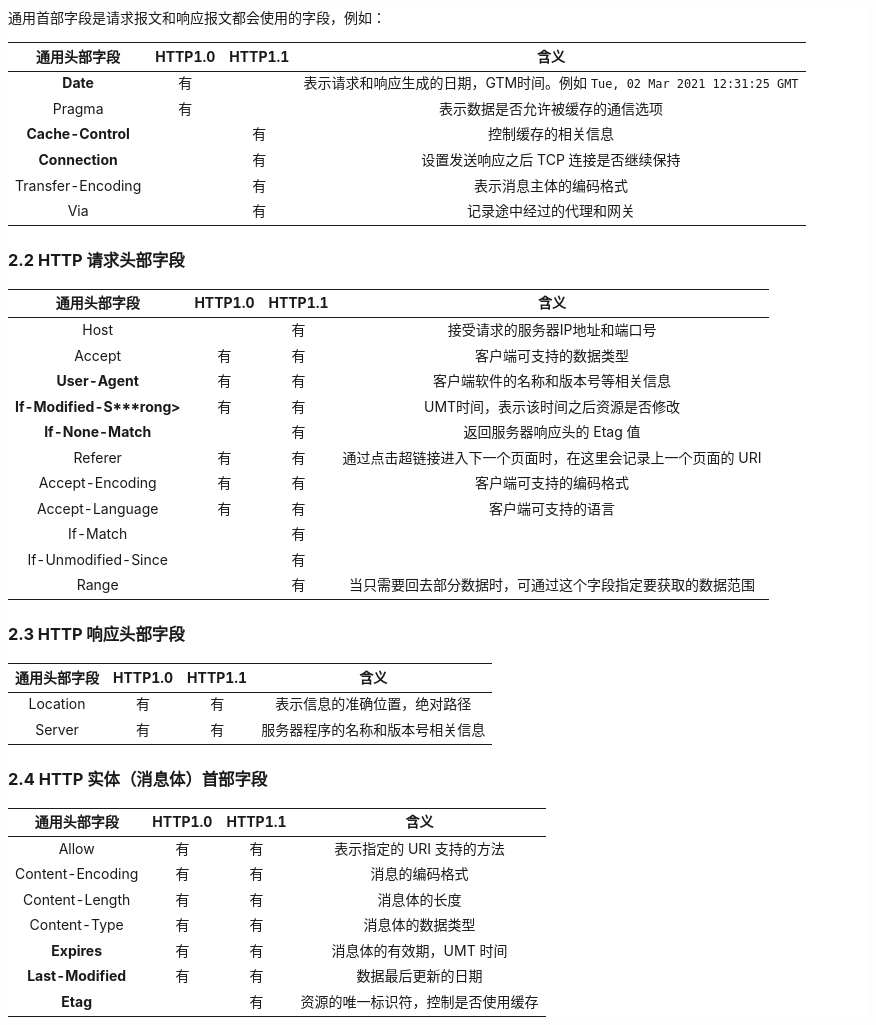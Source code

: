 通用首部字段是请求报文和响应报文都会使用的字段，例如：

|   通用头部字段    | HTTP1.0 | HTTP1.1 |                             含义                             |
| :---------------: | :-----: | :-----: | :----------------------------------------------------------: |
|     **Date**      |   有    |         | 表示请求和响应生成的日期，GTM时间。例如 `Tue, 02 Mar 2021 12:31:25 GMT` |
|      Pragma       |   有    |         |               表示数据是否允许被缓存的通信选项               |
| **Cache-Control** |         |   有    |                      控制缓存的相关信息                      |
|  **Connection**   |         |   有    |            设置发送响应之后 TCP 连接是否继续保持             |
| Transfer-Encoding |         |   有    |                    表示消息主体的编码格式                    |
|        Via        |         |   有    |                   记录途中经过的代理和网关                   |

### 2.2 HTTP 请求头部字段

|        通用头部字段         | HTTP1.0 | HTTP1.1 |                             含义                             |
| :-------------------------: | :-----: | :-----: | :----------------------------------------------------------: |
|            Host             |         |   有    |                接受请求的服务器IP地址和端口号                |
|           Accept            |   有    |   有    |                    客户端可支持的数据类型                    |
|       **User-Agent**        |   有    |   有    |              客户端软件的名称和版本号等相关信息              |
| **If-Modified-S\**\*rong>** |   有    |   有    |             UMT时间，表示该时间之后资源是否修改              |
|      **If-None-Match**      |         |   有    |                  返回服务器响应头的 Etag 值                  |
|           Referer           |   有    |   有    | 通过点击超链接进入下一个页面时，在这里会记录上一个页面的 URI |
|       Accept-Encoding       |   有    |   有    |                    客户端可支持的编码格式                    |
|       Accept-Language       |   有    |   有    |                      客户端可支持的语言                      |
|          If-Match           |         |   有    |                                                              |
|     If-Unmodified-Since     |         |   有    |                                                              |
|            Range            |         |   有    |  当只需要回去部分数据时，可通过这个字段指定要获取的数据范围  |

### 2.3 HTTP 响应头部字段

| 通用头部字段 | HTTP1.0 | HTTP1.1 |               含义               |
| :----------: | :-----: | :-----: | :------------------------------: |
|   Location   |   有    |   有    |   表示信息的准确位置，绝对路径   |
|    Server    |   有    |   有    | 服务器程序的名称和版本号相关信息 |

### 2.4 HTTP 实体（消息体）首部字段

|   通用头部字段    | HTTP1.0 | HTTP1.1 |                含义                |
| :---------------: | :-----: | :-----: | :--------------------------------: |
|       Allow       |   有    |   有    |     表示指定的 URI 支持的方法      |
| Content-Encoding  |   有    |   有    |           消息的编码格式           |
|  Content-Length   |   有    |   有    |            消息体的长度            |
|   Content-Type    |   有    |   有    |          消息体的数据类型          |
|    **Expires**    |   有    |   有    |      消息体的有效期，UMT 时间      |
| **Last-Modified** |   有    |   有    |         数据最后更新的日期         |
|     **Etag**      |         |   有    | 资源的唯一标识符，控制是否使用缓存 |
